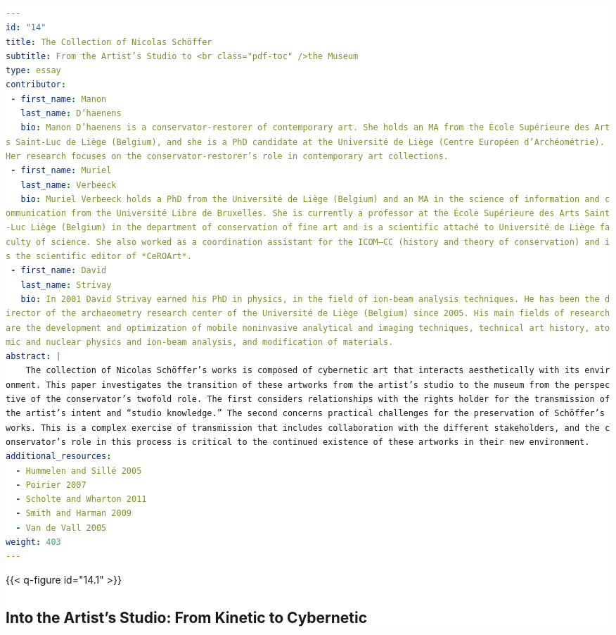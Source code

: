 ```yaml
---
id: "14"
title: The Collection of Nicolas Schöffer
subtitle: From the Artist’s Studio to <br class="pdf-toc" />the Museum
type: essay
contributor:
 - first_name: Manon
   last_name: D’haenens
   bio: Manon D’haenens is a conservator-restorer of contemporary art. She holds an MA from the École Supérieure des Arts Saint-Luc de Liège (Belgium), and she is a PhD candidate at the Université de Liège (Centre Européen d’Archéométrie). Her research focuses on the conservator-restorer’s role in contemporary art collections.
 - first_name: Muriel
   last_name: Verbeeck
   bio: Muriel Verbeeck holds a PhD from the Université de Liège (Belgium) and an MA in the science of information and communication from the Université Libre de Bruxelles. She is currently a professor at the École Supérieure des Arts Saint-Luc Liège (Belgium) in the department of conservation of fine art and is a scientific attaché to Université de Liège faculty of science. She also worked as a coordination assistant for the ICOM–CC (history and theory of conservation) and is the scientific editor of *CeROArt*.
 - first_name: David
   last_name: Strivay
   bio: In 2001 David Strivay earned his PhD in physics, in the field of ion-beam analysis techniques. He has been the director of the archaeometry research center of the Université de Liège (Belgium) since 2005. His main fields of research are the development and optimization of mobile noninvasive analytical and imaging techniques, technical art history, atomic and nuclear physics and ion-beam analysis, and modification of materials.
abstract: |
    The collection of Nicolas Schöffer’s works is composed of cybernetic art that interacts aesthetically with its environment. This paper investigates the transition of these artworks from the artist’s studio to the museum from the perspective of the conservator’s twofold role. The first considers relationships with the rights holder for the transmission of the artist’s intent and “studio knowledge.” The second concerns practical challenges for the preservation of Schöffer’s works. This is a complex exercise of transmission that includes collaboration with the different stakeholders, and the conservator’s role in this process is critical to the continued existence of these artworks in their new environment.
additional_resources:
  - Hummelen and Sillé 2005
  - Poirier 2007
  - Scholte and Wharton 2011
  - Smith and Harman 2009
  - Van de Vall 2005
weight: 403
---
```


{{< q-figure id="14.1" >}}

## Into the Artist’s Studio: From Kinetic to Cybernetic
